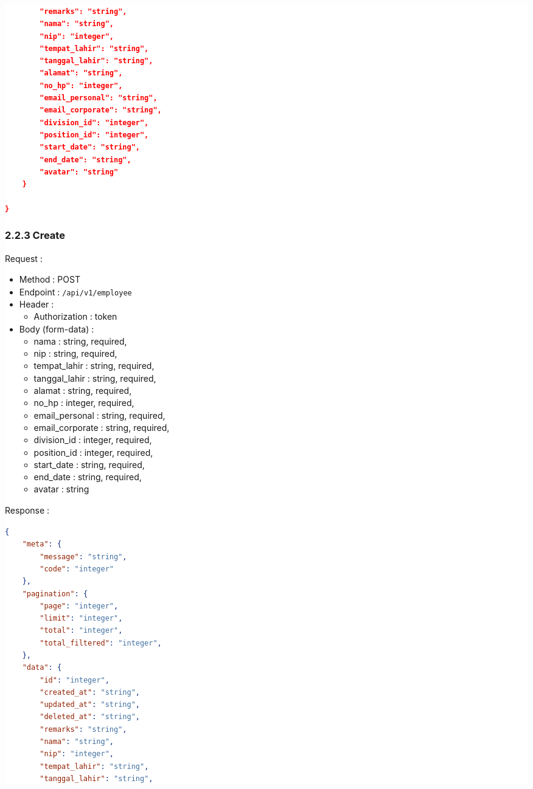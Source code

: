 ```json 
        "remarks": "string",
        "nama": "string",
        "nip": "integer",
        "tempat_lahir": "string",
        "tanggal_lahir": "string",
        "alamat": "string",
        "no_hp": "integer",
        "email_personal": "string",
        "email_corporate": "string",
        "division_id": "integer",
        "position_id": "integer",
        "start_date": "string",
        "end_date": "string",
        "avatar": "string"
    }
    
}
```
### 2.2.3 Create

Request :
- Method : POST
- Endpoint : `/api/v1/employee`
- Header :
    - Authorization : token
- Body (form-data) :
    - nama : string, required,
    - nip : string, required,
    - tempat_lahir : string, required,
    - tanggal_lahir : string, required,
    - alamat : string, required,
    - no_hp : integer, required,
    - email_personal : string, required,
    - email_corporate : string, required,
    - division_id : integer, required,
    - position_id : integer, required,
    - start_date : string, required,
    - end_date : string, required,
    - avatar : string

Response :

```json 
{
    "meta": {
        "message": "string",
        "code": "integer"
    },
    "pagination": {
        "page": "integer",
        "limit": "integer",
        "total": "integer",
        "total_filtered": "integer",
    },
    "data": {
        "id": "integer",
        "created_at": "string",
        "updated_at": "string",
        "deleted_at": "string",
        "remarks": "string",
        "nama": "string",
        "nip": "integer",
        "tempat_lahir": "string",
        "tanggal_lahir": "string",
```